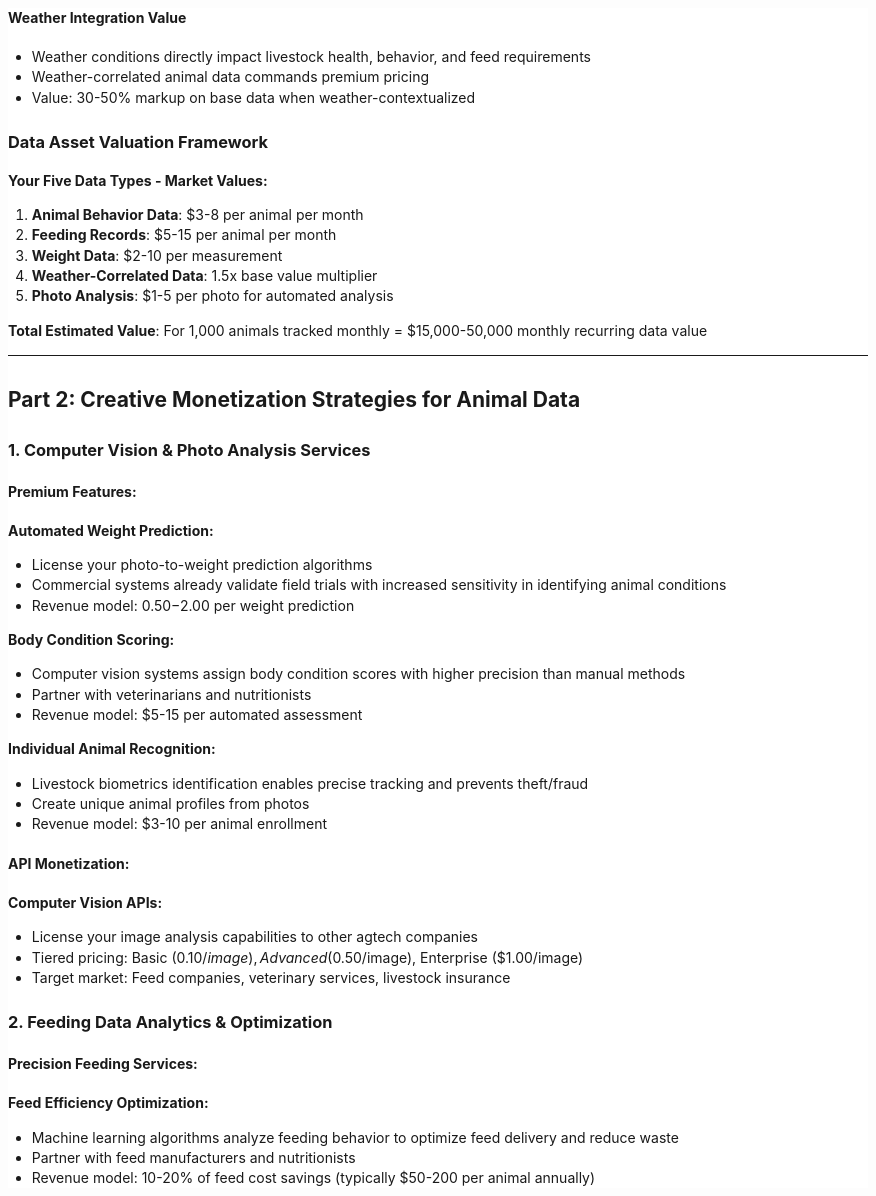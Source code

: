 #### **Weather Integration Value**
- Weather conditions directly impact livestock health, behavior, and feed requirements
- Weather-correlated animal data commands premium pricing
- Value: 30-50% markup on base data when weather-contextualized

### Data Asset Valuation Framework

**Your Five Data Types - Market Values:**

1. **Animal Behavior Data**: $3-8 per animal per month
2. **Feeding Records**: $5-15 per animal per month  
3. **Weight Data**: $2-10 per measurement
4. **Weather-Correlated Data**: 1.5x base value multiplier
5. **Photo Analysis**: $1-5 per photo for automated analysis

**Total Estimated Value**: For 1,000 animals tracked monthly = $15,000-50,000 monthly recurring data value

---

## Part 2: Creative Monetization Strategies for Animal Data

### 1. **Computer Vision & Photo Analysis Services**

#### **Premium Features:**
**Automated Weight Prediction:**
- License your photo-to-weight prediction algorithms
- Commercial systems already validate field trials with increased sensitivity in identifying animal conditions
- Revenue model: $0.50-$2.00 per weight prediction

**Body Condition Scoring:**
- Computer vision systems assign body condition scores with higher precision than manual methods
- Partner with veterinarians and nutritionists
- Revenue model: $5-15 per automated assessment

**Individual Animal Recognition:**
- Livestock biometrics identification enables precise tracking and prevents theft/fraud
- Create unique animal profiles from photos
- Revenue model: $3-10 per animal enrollment

#### **API Monetization:**
**Computer Vision APIs:**
- License your image analysis capabilities to other agtech companies
- Tiered pricing: Basic ($0.10/image), Advanced ($0.50/image), Enterprise ($1.00/image)
- Target market: Feed companies, veterinary services, livestock insurance

### 2. **Feeding Data Analytics & Optimization**

#### **Precision Feeding Services:**
**Feed Efficiency Optimization:**
- Machine learning algorithms analyze feeding behavior to optimize feed delivery and reduce waste
- Partner with feed manufacturers and nutritionists
- Revenue model: 10-20% of feed cost savings (typically $50-200 per animal annually)
